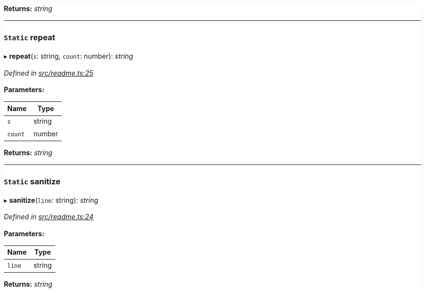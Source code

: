 **Returns:** *string*

___

### `Static` repeat

▸ **repeat**(`s`: string, `count`: number): *string*

*Defined in [src/readme.ts:25](https://github.com/ns8inc/protect-js-tools/blob/621f9cc/tools/readme/src/readme.ts#L25)*

**Parameters:**

Name | Type |
------ | ------ |
`s` | string |
`count` | number |

**Returns:** *string*

___

### `Static` sanitize

▸ **sanitize**(`line`: string): *string*

*Defined in [src/readme.ts:24](https://github.com/ns8inc/protect-js-tools/blob/621f9cc/tools/readme/src/readme.ts#L24)*

**Parameters:**

Name | Type |
------ | ------ |
`line` | string |

**Returns:** *string*
